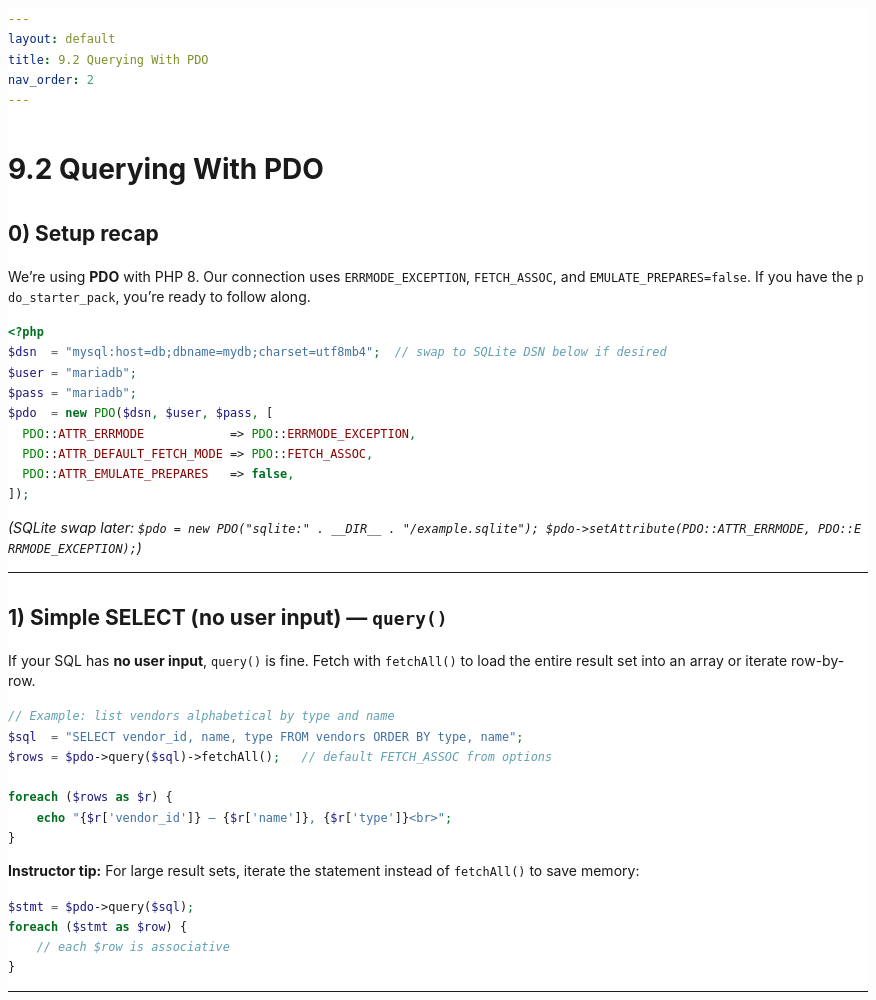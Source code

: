 ```yaml
---
layout: default
title: 9.2 Querying With PDO
nav_order: 2
---
```


# 9.2 Querying With PDO

## 0) Setup recap

We’re using **PDO** with PHP 8. Our connection uses `ERRMODE_EXCEPTION`, `FETCH_ASSOC`, and `EMULATE_PREPARES=false`. If you have the `pdo_starter_pack`, you’re ready to follow along.

```php
<?php
$dsn  = "mysql:host=db;dbname=mydb;charset=utf8mb4";  // swap to SQLite DSN below if desired
$user = "mariadb";
$pass = "mariadb";
$pdo  = new PDO($dsn, $user, $pass, [
  PDO::ATTR_ERRMODE            => PDO::ERRMODE_EXCEPTION,
  PDO::ATTR_DEFAULT_FETCH_MODE => PDO::FETCH_ASSOC,
  PDO::ATTR_EMULATE_PREPARES   => false,
]);
```

*(SQLite swap later: `$pdo = new PDO("sqlite:" . __DIR__ . "/example.sqlite"); $pdo->setAttribute(PDO::ATTR_ERRMODE, PDO::ERRMODE_EXCEPTION);`)*

---

## 1) Simple SELECT (no user input) — `query()`

If your SQL has **no user input**, `query()` is fine. Fetch with `fetchAll()` to load the entire result set into an array or iterate row-by-row.

```php
// Example: list vendors alphabetical by type and name
$sql  = "SELECT vendor_id, name, type FROM vendors ORDER BY type, name";
$rows = $pdo->query($sql)->fetchAll();   // default FETCH_ASSOC from options

foreach ($rows as $r) {
    echo "{$r['vendor_id']} — {$r['name']}, {$r['type']}<br>";
}
```

**Instructor tip:** For large result sets, iterate the statement instead of `fetchAll()` to save memory:

```php
$stmt = $pdo->query($sql);
foreach ($stmt as $row) {
    // each $row is associative
}
```

---